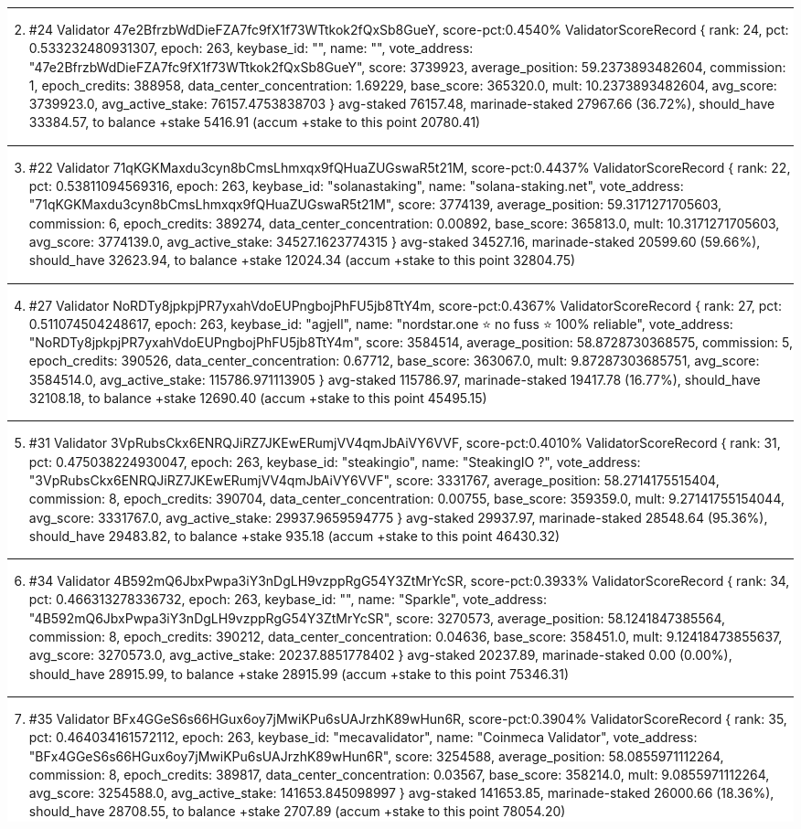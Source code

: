 -------------------------------------------------------------
2) #24 Validator 47e2BfrzbWdDieFZA7fc9fX1f73WTtkok2fQxSb8GueY, score-pct:0.4540%
ValidatorScoreRecord { rank: 24, pct: 0.533232480931307, epoch: 263, keybase_id: "", name: "", vote_address: "47e2BfrzbWdDieFZA7fc9fX1f73WTtkok2fQxSb8GueY", score: 3739923, average_position: 59.2373893482604, commission: 1, epoch_credits: 388958, data_center_concentration: 1.69229, base_score: 365320.0, mult: 10.2373893482604, avg_score: 3739923.0, avg_active_stake: 76157.4753838703 }
 avg-staked 76157.48, marinade-staked 27967.66 (36.72%), should_have 33384.57, to balance +stake 5416.91 (accum +stake to this point 20780.41)

-------------------------------------------------------------
3) #22 Validator 71qKGKMaxdu3cyn8bCmsLhmxqx9fQHuaZUGswaR5t21M, score-pct:0.4437%
ValidatorScoreRecord { rank: 22, pct: 0.53811094569316, epoch: 263, keybase_id: "solanastaking", name: "solana-staking.net", vote_address: "71qKGKMaxdu3cyn8bCmsLhmxqx9fQHuaZUGswaR5t21M", score: 3774139, average_position: 59.3171271705603, commission: 6, epoch_credits: 389274, data_center_concentration: 0.00892, base_score: 365813.0, mult: 10.3171271705603, avg_score: 3774139.0, avg_active_stake: 34527.1623774315 }
 avg-staked 34527.16, marinade-staked 20599.60 (59.66%), should_have 32623.94, to balance +stake 12024.34 (accum +stake to this point 32804.75)

-------------------------------------------------------------
4) #27 Validator NoRDTy8jpkpjPR7yxahVdoEUPngbojPhFU5jb8TtY4m, score-pct:0.4367%
ValidatorScoreRecord { rank: 27, pct: 0.511074504248617, epoch: 263, keybase_id: "agjell", name: "nordstar.one ⭐ no fuss ⭐ 100% reliable", vote_address: "NoRDTy8jpkpjPR7yxahVdoEUPngbojPhFU5jb8TtY4m", score: 3584514, average_position: 58.8728730368575, commission: 5, epoch_credits: 390526, data_center_concentration: 0.67712, base_score: 363067.0, mult: 9.87287303685751, avg_score: 3584514.0, avg_active_stake: 115786.971113905 }
 avg-staked 115786.97, marinade-staked 19417.78 (16.77%), should_have 32108.18, to balance +stake 12690.40 (accum +stake to this point 45495.15)

-------------------------------------------------------------
5) #31 Validator 3VpRubsCkx6ENRQJiRZ7JKEwERumjVV4qmJbAiVY6VVF, score-pct:0.4010%
ValidatorScoreRecord { rank: 31, pct: 0.475038224930047, epoch: 263, keybase_id: "steakingio", name: "SteakingIO ?", vote_address: "3VpRubsCkx6ENRQJiRZ7JKEwERumjVV4qmJbAiVY6VVF", score: 3331767, average_position: 58.2714175515404, commission: 8, epoch_credits: 390704, data_center_concentration: 0.00755, base_score: 359359.0, mult: 9.27141755154044, avg_score: 3331767.0, avg_active_stake: 29937.9659594775 }
 avg-staked 29937.97, marinade-staked 28548.64 (95.36%), should_have 29483.82, to balance +stake 935.18 (accum +stake to this point 46430.32)

-------------------------------------------------------------
6) #34 Validator 4B592mQ6JbxPwpa3iY3nDgLH9vzppRgG54Y3ZtMrYcSR, score-pct:0.3933%
ValidatorScoreRecord { rank: 34, pct: 0.466313278336732, epoch: 263, keybase_id: "", name: "Sparkle", vote_address: "4B592mQ6JbxPwpa3iY3nDgLH9vzppRgG54Y3ZtMrYcSR", score: 3270573, average_position: 58.1241847385564, commission: 8, epoch_credits: 390212, data_center_concentration: 0.04636, base_score: 358451.0, mult: 9.12418473855637, avg_score: 3270573.0, avg_active_stake: 20237.8851778402 }
 avg-staked 20237.89, marinade-staked 0.00 (0.00%), should_have 28915.99, to balance +stake 28915.99 (accum +stake to this point 75346.31)

-------------------------------------------------------------
7) #35 Validator BFx4GGeS6s66HGux6oy7jMwiKPu6sUAJrzhK89wHun6R, score-pct:0.3904%
ValidatorScoreRecord { rank: 35, pct: 0.464034161572112, epoch: 263, keybase_id: "mecavalidator", name: "Coinmeca Validator", vote_address: "BFx4GGeS6s66HGux6oy7jMwiKPu6sUAJrzhK89wHun6R", score: 3254588, average_position: 58.0855971112264, commission: 8, epoch_credits: 389817, data_center_concentration: 0.03567, base_score: 358214.0, mult: 9.0855971112264, avg_score: 3254588.0, avg_active_stake: 141653.845098997 }
 avg-staked 141653.85, marinade-staked 26000.66 (18.36%), should_have 28708.55, to balance +stake 2707.89 (accum +stake to this point 78054.20)
